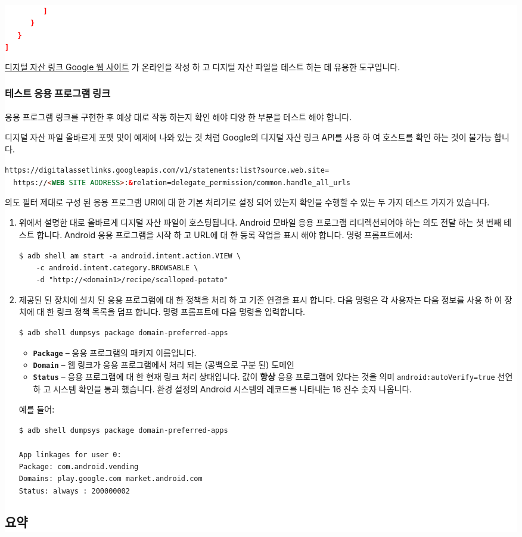 ```json
         ]
      }
   }
]
```

[디지털 자산 링크 Google 웹 사이트](https://developers.google.com/digital-asset-links/tools/generator) 가 온라인을 작성 하 고 디지털 자산 파일을 테스트 하는 데 유용한 도구입니다.

### <a name="testing-app-links"></a>테스트 응용 프로그램 링크

응용 프로그램 링크를 구현한 후 예상 대로 작동 하는지 확인 해야 다양 한 부분을 테스트 해야 합니다.

디지털 자산 파일 올바르게 포맷 및이 예제에 나와 있는 것 처럼 Google의 디지털 자산 링크 API를 사용 하 여 호스트를 확인 하는 것이 불가능 합니다.

```html
https://digitalassetlinks.googleapis.com/v1/statements:list?source.web.site=
  https://<WEB SITE ADDRESS>:&relation=delegate_permission/common.handle_all_urls
```

의도 필터 제대로 구성 된 응용 프로그램 URI에 대 한 기본 처리기로 설정 되어 있는지 확인을 수행할 수 있는 두 가지 테스트 가지가 있습니다.

1.  위에서 설명한 대로 올바르게 디지털 자산 파일이 호스팅됩니다. Android 모바일 응용 프로그램 리디렉션되어야 하는 의도 전달 하는 첫 번째 테스트 합니다. Android 응용 프로그램을 시작 하 고 URL에 대 한 등록 작업을 표시 해야 합니다. 명령 프롬프트에서:

    ```shell
    $ adb shell am start -a android.intent.action.VIEW \
        -c android.intent.category.BROWSABLE \
        -d "http://<domain1>/recipe/scalloped-potato"
    ```

2.  제공된 된 장치에 설치 된 응용 프로그램에 대 한 정책을 처리 하 고 기존 연결을 표시 합니다. 다음 명령은 각 사용자는 다음 정보를 사용 하 여 장치에 대 한 링크 정책 목록을 덤프 합니다. 명령 프롬프트에 다음 명령을 입력합니다.

    ```shell
    $ adb shell dumpsys package domain-preferred-apps
    ```

    * **`Package`** &ndash; 응용 프로그램의 패키지 이름입니다.
    * **`Domain`** &ndash; 웹 링크가 응용 프로그램에서 처리 되는 (공백으로 구분 된) 도메인
    * **`Status`** &ndash; 응용 프로그램에 대 한 현재 링크 처리 상태입니다. 값이 **항상** 응용 프로그램에 있다는 것을 의미 `android:autoVerify=true` 선언 하 고 시스템 확인을 통과 했습니다. 환경 설정의 Android 시스템의 레코드를 나타내는 16 진수 숫자 나옵니다.

    예를 들어:

    ```shell
    $ adb shell dumpsys package domain-preferred-apps

    App linkages for user 0:
    Package: com.android.vending
    Domains: play.google.com market.android.com
    Status: always : 200000002
    ```

## <a name="summary"></a>요약
